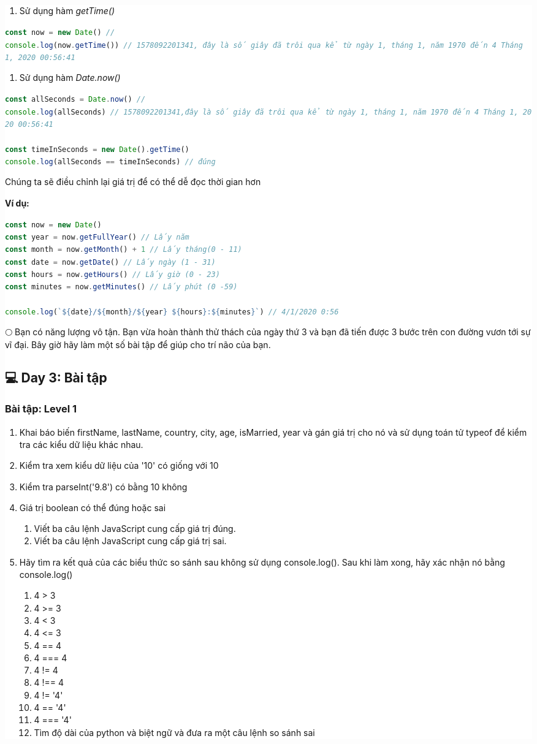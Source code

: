 1. Sử dụng hàm _getTime()_

```js
const now = new Date() //
console.log(now.getTime()) // 1578092201341, đây là số giây đã trôi qua kể từ ngày 1, tháng 1, năm 1970 đến 4 Tháng 1, 2020 00:56:41
```

1. Sử dụng hàm _Date.now()_

```js
const allSeconds = Date.now() //
console.log(allSeconds) // 1578092201341,đây là số giây đã trôi qua kể từ ngày 1, tháng 1, năm 1970 đến 4 Tháng 1, 2020 00:56:41

const timeInSeconds = new Date().getTime()
console.log(allSeconds == timeInSeconds) // đúng
```

Chúng ta sẽ điều chỉnh lại giá trị để có thể dễ đọc thời gian hơn

**Ví dụ:**

```js
const now = new Date()
const year = now.getFullYear() // Lấy năm
const month = now.getMonth() + 1 // Lấy tháng(0 - 11)
const date = now.getDate() // Lấy ngày (1 - 31)
const hours = now.getHours() // Lấy giờ (0 - 23)
const minutes = now.getMinutes() // Lấy phút (0 -59)

console.log(`${date}/${month}/${year} ${hours}:${minutes}`) // 4/1/2020 0:56
```

🌕  Bạn có năng lượng vô tận. Bạn vừa hoàn thành thử thách của ngày thứ 3 và bạn đã tiến được 3 bước trên con đường vươn tới sự vĩ đại. Bây giờ hãy làm một số bài tập để giúp cho trí não của bạn.

## 💻 Day 3: Bài tập

### Bài tập: Level 1

1. Khai báo biến firstName, lastName, country, city, age, isMarried, year và gán giá trị cho nó và sử dụng toán tử typeof để kiểm tra các kiểu dữ liệu khác nhau.
2. Kiểm tra xem kiểu dữ liệu của '10' có giống với 10
3. Kiểm tra parseInt('9.8') có bằng 10 không
4. Giá trị boolean có thể đúng hoặc sai
   1. Viết ba câu lệnh JavaScript cung cấp giá trị đúng.
   2. Viết ba câu lệnh JavaScript cung cấp giá trị sai.

5. Hãy tìm ra kết quả của các biểu thức so sánh sau không sử dụng console.log(). Sau khi làm xong, hãy xác nhận nó bằng console.log()
   1. 4 > 3
   2. 4 >= 3
   3. 4 < 3
   4. 4 <= 3
   5. 4 == 4
   6. 4 === 4
   7. 4 != 4
   8. 4 !== 4
   9. 4 != '4'
   10. 4 == '4'
   11. 4 === '4'
   12. Tìm độ dài của python và biệt ngữ và đưa ra một câu lệnh so sánh sai
